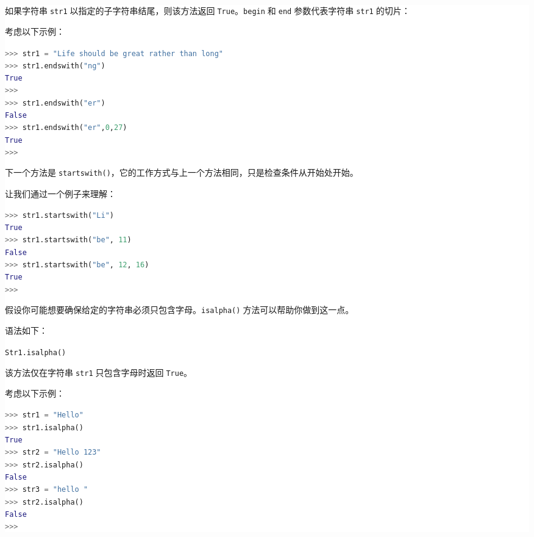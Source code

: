如果字符串 `str1` 以指定的子字符串结尾，则该方法返回 `True`。`begin` 和 `end` 参数代表字符串 `str1` 的切片：

考虑以下示例：

```py
>>> str1 = "Life should be great rather than long"
>>> str1.endswith("ng")
True
>>> 
>>> str1.endswith("er")
False
>>> str1.endswith("er",0,27)
True
>>> 

```

下一个方法是 `startswith()`，它的工作方式与上一个方法相同，只是检查条件从开始处开始。

让我们通过一个例子来理解：

```py
>>> str1.startswith("Li")
True
>>> str1.startswith("be", 11)
False
>>> str1.startswith("be", 12, 16)
True
>>> 

```

假设你可能想要确保给定的字符串必须只包含字母。`isalpha()` 方法可以帮助你做到这一点。

语法如下：

```py
Str1.isalpha()

```

该方法仅在字符串 `str1` 只包含字母时返回 `True`。

考虑以下示例：

```py
>>> str1 = "Hello"
>>> str1.isalpha()
True
>>> str2 = "Hello 123"
>>> str2.isalpha()
False
>>> str3 = "hello "
>>> str2.isalpha()
False
>>> 

```
